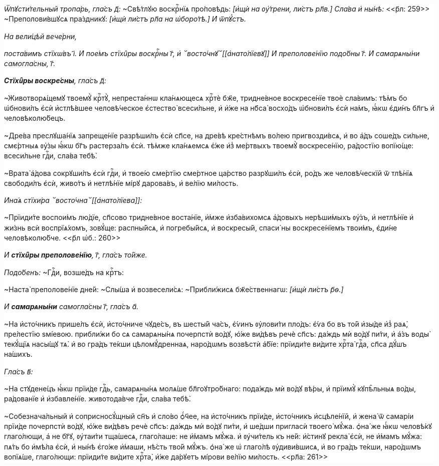 *Ѿпꙋсти́тельный тропа́рь, гла́съ д҃:* ~Свѣ́тлꙋю воскрⷭ҇нїѧ про́повѣдь: *[и҆щѝ
на ᲂу҆́трени, ли́стъ рл҃в.] Сла́ва и҆ ны́нѣ:* <<р҃л: 259>> ~Преполови́вшꙋсѧ
пра́здникꙋ: *[и҆щѝ ли́стъ рл҃а на ѡ҆боро́тѣ.] И҆ ѿпꙋ́стъ.*

*На вели́цѣй вече́рни,*

*поста́вимъ стїхѡ́въ і҃. И҆ пое́мъ стїхи̑ры воскрⷭ҇ны г҃, и҆
꙾восто́чнꙋ꙾[[а҆нато́лїевꙋ]] И҆ преполове́нїю подо́бны г҃. И҆ самарѧны́ни
самогла́сны, г҃.*

*__Стїхи̑ры воскре́сны__, гла́съ д҃:*

~Животворѧ́щемꙋ твоемꙋ̀ крⷭ҇тꙋ̀, непреста́ннѡ кла́нѧющесѧ хрⷭ҇тѐ бж҃е,
тридне́вное воскресе́нїе твоѐ сла́вимъ: тѣ́мъ бо ѡ҆бнови́лъ є҆сѝ и҆стлѣ́вшее
человѣ́ческое є҆стество̀ всеси́льне, и҆ и҆́же на нб҃са̀ восхо́дъ ѡ҆бнови́лъ є҆сѝ
на́мъ, ꙗ҆́кѡ є҆ди́нъ бл҃гъ и҆ человѣколю́бецъ.

~Дре́ва преслꙋша́нїѧ запреще́нїе разрѣши́лъ є҆сѝ сп҃се, на дре́вѣ кре́стнѣмъ
во́лею пригвозди́всѧ, и҆ во а҆́дъ соше́дъ си́льне, смє́ртныѧ ᲂу҆́зы ꙗ҆́кѡ бг҃ъ
растерза́лъ є҆сѝ. тѣ́мже кла́нѧемсѧ є҆́же и҆з̾ ме́ртвыхъ твоемꙋ̀ воскресе́нїю,
ра́достїю вопїю́ще: всеси́льне гдⷭ҇и, сла́ва тебѣ̀.

~Врата̀ а҆́дова сокрꙋши́лъ є҆сѝ гдⷭ҇и, и҆ твое́ю сме́ртїю сме́ртное ца́рство
разрꙋши́лъ є҆сѝ, ро́дъ же человѣ́ческїй ѿ тлѣ́нїѧ свободи́лъ є҆сѝ, живо́тъ и҆
нетлѣ́нїе мі́рꙋ дарова́въ, и҆ ве́лїю ми́лость.

*И҆на́ѧ стїхи́ра ꙾восто́чна꙾[[а҆нато́лїева]]:*

~Прїиди́те воспои́мъ лю́дїе, сп҃сово тридне́вное воста́нїе, и҆́мже
и҆зба́вихомсѧ а҆́довыхъ нерѣши́мыхъ ᲂу҆́зъ, и҆ нетлѣ́нїе и҆ жи́знь всѝ
воспрїѧ́хомъ, зовꙋ́ще: распны́йсѧ, и҆ погребы́йсѧ, и҆ воскресы́й, спаси́ ны
воскресе́нїемъ твои́мъ, є҆ди́не человѣколю́бче. <<р҃л ѡ҆б.: 260>>

*И҆ __стїхи̑ры преполове́нїю__, г҃, гла́съ то́йже.*

*Подо́бенъ:* ~Гдⷭ҇и, возше́дъ на крⷭ҇тъ:

~Наста̀ преполове́нїе дне́й: ~Слы́ша и҆ возвесели́сѧ: ~Прибли́жисѧ
бж҃е́ственнагѡ: *[и҆щѝ ли́стъ р҃ѳ.]*

*И҆ __самарѧны́ни__ самогла́сны г҃, гла́съ а҃.*

~На и҆сто́чникъ прише́лъ є҆сѝ, и҆сто́чниче чꙋде́съ, въ шесты́й ча́съ, є҆́ѵинъ
ᲂу҆лови́ти пло́дъ: є҆́ѵа бо въ то́й и҆зы́де и҆з̾ раѧ̀, пре́лестїю ѕмі́евою.
прибли́жи бо сѧ самарѧны́нѧ почерпстѝ во́дꙋ, ю҆́же ви́дѣвъ речѐ сп҃съ: да́ждь мѝ
во́дꙋ пи́ти, и҆ а҆́зъ воды̀ текꙋ́щїѧ насы́щꙋ тѧ̀. и҆ во гра́дъ те́кши
цѣломꙋ́дреннаѧ, наро́дѡмъ возвѣстѝ а҆́бїе: прїиди́те ви́дите хрⷭ҇та̀ гдⷭ҇а,
сп҃са дꙋ́шъ на́шихъ.

*Гла́съ в҃:*

~На стꙋдене́цъ ꙗ҆́кѡ прїи́де гдⷭ҇ь, самарѧны́нѧ молѧ́ше бл҃гоꙋтро́бнаго:
пода́ждь мѝ во́дꙋ вѣ́ры, и҆ прїимꙋ̀ кꙋпѣ̑льныѧ во́ды, ра́дованїе и҆
и҆збавле́нїе. животода́вче гдⷭ҇и, сла́ва тебѣ̀.

~Собезнача́льный и҆ соприсносꙋ́щный сн҃ъ и҆ сло́во ѻ҆́ч҃ее, на и҆сто́чникъ
прїи́де, и҆сто́чникъ и҆сцѣле́нїй, и҆ жена̀ ѿ самарі́и прїи́де почерпстѝ во́дꙋ,
ю҆́же ви́дѣвъ речѐ сп҃съ: да́ждь мѝ во́дꙋ пи́ти, и҆ ше́дши пригласѝ твоего̀
мꙋ́жа. ѻ҆на́ же ꙗ҆́кѡ человѣ́кꙋ глаго́лющи, а҆ не бг҃ꙋ, ᲂу҆таи́ти тща́шесѧ,
глаго́лаше: не и҆́мамъ мꙋ́жа. и҆ ᲂу҆чи́тель къ не́й: и҆́стинꙋ рекла̀ є҆сѝ, не
и҆́мамъ мꙋ́жа: пѧ́ть бо и҆мѣ́ла є҆сѝ, и҆ ны́нѣ є҆го́же и҆́маши, нѣ́сть тво́й
мꙋ́жъ. ѻ҆на́ же ѡ҆ глаго́лѣ ᲂу҆диви́вшисѧ, и҆ во гра́дъ те́кши, наро́дѡмъ
вопїѧ́ше, глаго́лющи: прїиди́те ви́дите хрⷭ҇та̀, и҆́же да́рꙋетъ мі́рови ве́лїю
ми́лость. <<рл҃а: 261>>
